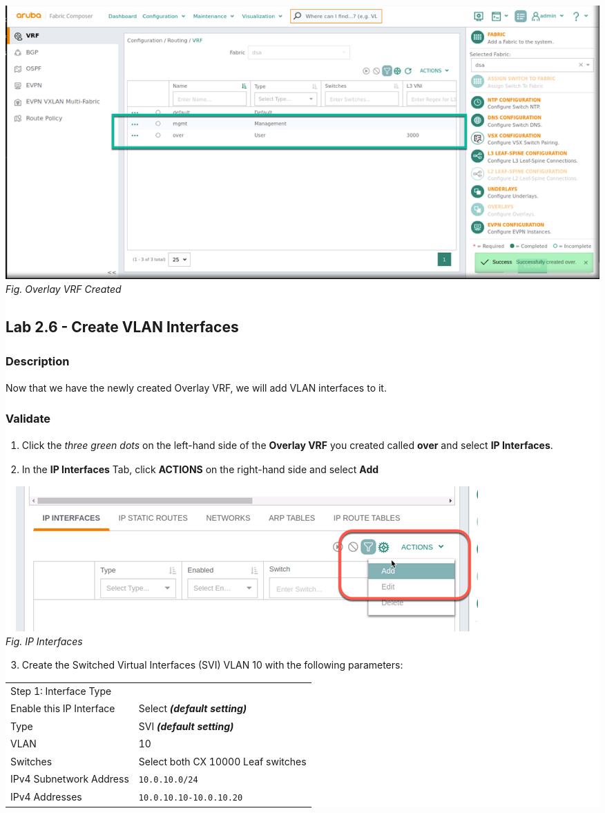 ![Overlay VRF Created](images/lab2-overlay-vrf-created.png)  
_Fig. Overlay VRF Created_  

## Lab 2.6 - Create VLAN Interfaces

### Description  
Now that we have the newly created Overlay VRF, we will add VLAN interfaces to it.  

### Validate  
1. Click the _three green dots_ on the left-hand side of the **Overlay VRF** you created called **over** and select **IP Interfaces**.  

2. In the **IP Interfaces** Tab, click **ACTIONS** on the right-hand side and select **Add**  

![IP Interfaces](images/lab2-ip-interfaces.png)  
_Fig. IP Interfaces_  

3. Create the Switched Virtual Interfaces (SVI) VLAN 10 with the following parameters:  

|||  
|---|---|  
| Step 1: Interface Type ||  
| Enable this IP Interface | Select ***(default setting)*** |  
| Type | SVI ***(default setting)*** |  
| VLAN | 10 |  
| Switches | Select both CX 10000 Leaf switches |  
| IPv4 Subnetwork Address | ``10.0.10.0/24`` |  
| IPv4 Addresses | ``10.0.10.10-10.0.10.20`` |  